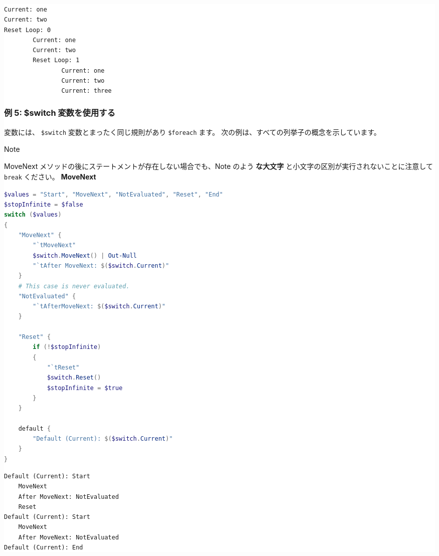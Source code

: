 ```Output
Current: one
Current: two
Reset Loop: 0
        Current: one
        Current: two
        Reset Loop: 1
                Current: one
                Current: two
                Current: three
```

### <a name="example-5-using-the-switch-variable"></a>例 5: $switch 変数を使用する

変数には、 `$switch` 変数とまったく同じ規則があり `$foreach` ます。
次の例は、すべての列挙子の概念を示しています。

> [!NOTE]
> MoveNext メソッドの後にステートメントが存在しない場合でも、Note のよう **な大文字** と小文字の区別が実行されないことに注意して `break` ください。 **MoveNext**

```powershell
$values = "Start", "MoveNext", "NotEvaluated", "Reset", "End"
$stopInfinite = $false
switch ($values)
{
    "MoveNext" {
        "`tMoveNext"
        $switch.MoveNext() | Out-Null
        "`tAfter MoveNext: $($switch.Current)"
    }
    # This case is never evaluated.
    "NotEvaluated" {
        "`tAfterMoveNext: $($switch.Current)"
    }

    "Reset" {
        if (!$stopInfinite)
        {
            "`tReset"
            $switch.Reset()
            $stopInfinite = $true
        }
    }

    default {
        "Default (Current): $($switch.Current)"
    }
}
```

```Output
Default (Current): Start
    MoveNext
    After MoveNext: NotEvaluated
    Reset
Default (Current): Start
    MoveNext
    After MoveNext: NotEvaluated
Default (Current): End
```
